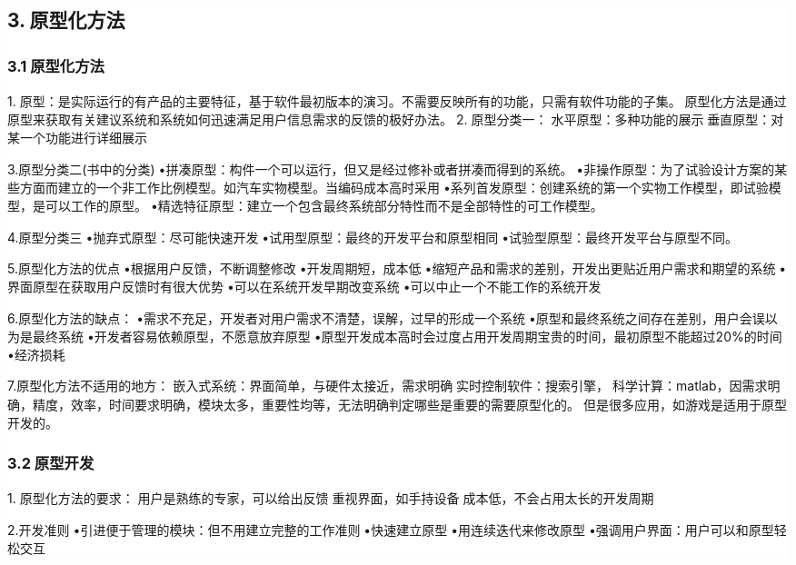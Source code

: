 ## 3\. 原型化方法

### 3.1 原型化方法

1\. 原型：是实际运行的有产品的主要特征，基于软件最初版本的演习。不需要反映所有的功能，只需有软件功能的子集。
原型化方法是通过原型来获取有关建议系统和系统如何迅速满足用户信息需求的反馈的极好办法。
2\. 原型分类一：
水平原型：多种功能的展示
垂直原型：对某一个功能进行详细展示

3.原型分类二(书中的分类)
•拼凑原型：构件一个可以运行，但又是经过修补或者拼凑而得到的系统。
•非操作原型：为了试验设计方案的某些方面而建立的一个非工作比例模型。如汽车实物模型。当编码成本高时采用
•系列首发原型：创建系统的第一个实物工作模型，即试验模型，是可以工作的原型。
•精选特征原型：建立一个包含最终系统部分特性而不是全部特性的可工作模型。

4.原型分类三
•抛弃式原型：尽可能快速开发
•试用型原型：最终的开发平台和原型相同
•试验型原型：最终开发平台与原型不同。

5.原型化方法的优点
•根据用户反馈，不断调整修改
•开发周期短，成本低
•缩短产品和需求的差别，开发出更贴近用户需求和期望的系统
•界面原型在获取用户反馈时有很大优势
•可以在系统开发早期改变系统
•可以中止一个不能工作的系统开发

6.原型化方法的缺点：
•需求不充足，开发者对用户需求不清楚，误解，过早的形成一个系统
•原型和最终系统之间存在差别，用户会误以为是最终系统
•开发者容易依赖原型，不愿意放弃原型
•原型开发成本高时会过度占用开发周期宝贵的时间，最初原型不能超过20%的时间
•经济损耗

7.原型化方法不适用的地方：
嵌入式系统：界面简单，与硬件太接近，需求明确
实时控制软件：搜索引擎，
科学计算：matlab，因需求明确，精度，效率，时间要求明确，模块太多，重要性均等，无法明确判定哪些是重要的需要原型化的。
但是很多应用，如游戏是适用于原型开发的。

### 3.2 原型开发

1\. 原型化方法的要求：
用户是熟练的专家，可以给出反馈
重视界面，如手持设备
成本低，不会占用太长的开发周期

2.开发准则
•引进便于管理的模块：但不用建立完整的工作准则
•快速建立原型
•用连续迭代来修改原型
•强调用户界面：用户可以和原型轻松交互
